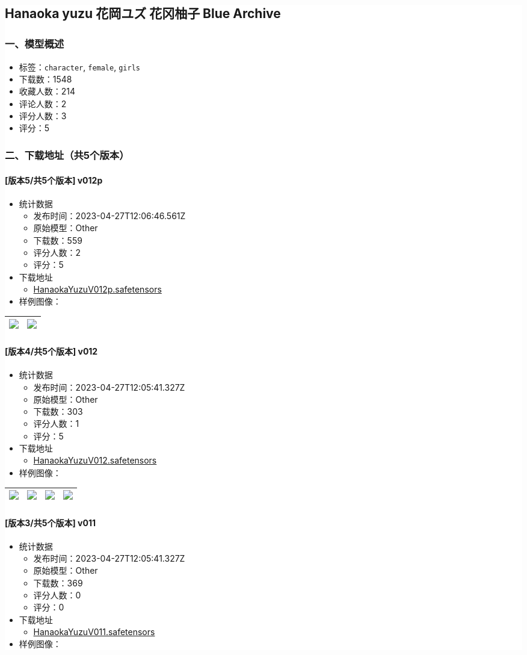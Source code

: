 ## Hanaoka yuzu 花岡ユズ 花冈柚子 Blue Archive
### 一、模型概述

- 标签：`character`, `female`, `girls`
- 下载数：1548
- 收藏人数：214
- 评论人数：2
- 评分人数：3
- 评分：5

### 二、下载地址（共5个版本）

#### [版本5/共5个版本] v012p

- 统计数据
  - 发布时间：2023-04-27T12:06:46.561Z
  - 原始模型：Other
  - 下载数：559
  - 评分人数：2
  - 评分：5
- 下载地址
  - [HanaokaYuzuV012p.safetensors](https://civitai.com/api/download/models/56555)
- 样例图像：

| <img src="https://image.civitai.com/xG1nkqKTMzGDvpLrqFT7WA/bd6473e4-7db1-4be5-dc51-29450ae24400/width=450/612826.jpeg" /> | <img src="https://image.civitai.com/xG1nkqKTMzGDvpLrqFT7WA/c3621d2b-5ba0-49e6-4c25-0af01c312300/width=450/612832.jpeg" /> |
| ---- | ---- |

#### [版本4/共5个版本] v012

- 统计数据
  - 发布时间：2023-04-27T12:05:41.327Z
  - 原始模型：Other
  - 下载数：303
  - 评分人数：1
  - 评分：5
- 下载地址
  - [HanaokaYuzuV012.safetensors](https://civitai.com/api/download/models/56004)
- 样例图像：

| <img src="https://image.civitai.com/xG1nkqKTMzGDvpLrqFT7WA/263231cf-3fc1-47e1-2b82-0df69ed65800/width=450/606832.jpeg" /> | <img src="https://image.civitai.com/xG1nkqKTMzGDvpLrqFT7WA/b8c808ef-c5f9-4ef8-b099-c04136fe4000/width=450/606872.jpeg" /> | <img src="https://image.civitai.com/xG1nkqKTMzGDvpLrqFT7WA/a7d67eab-834f-4a41-f26b-a5699c6d1500/width=450/606833.jpeg" /> | <img src="https://image.civitai.com/xG1nkqKTMzGDvpLrqFT7WA/0fb7fd68-7942-43bb-34cd-477ba8df8c00/width=450/606873.jpeg" /> |
| ---- | ---- | ---- | ---- |

#### [版本3/共5个版本] v011

- 统计数据
  - 发布时间：2023-04-27T12:05:41.327Z
  - 原始模型：Other
  - 下载数：369
  - 评分人数：0
  - 评分：0
- 下载地址
  - [HanaokaYuzuV011.safetensors](https://civitai.com/api/download/models/52472)
- 样例图像：
